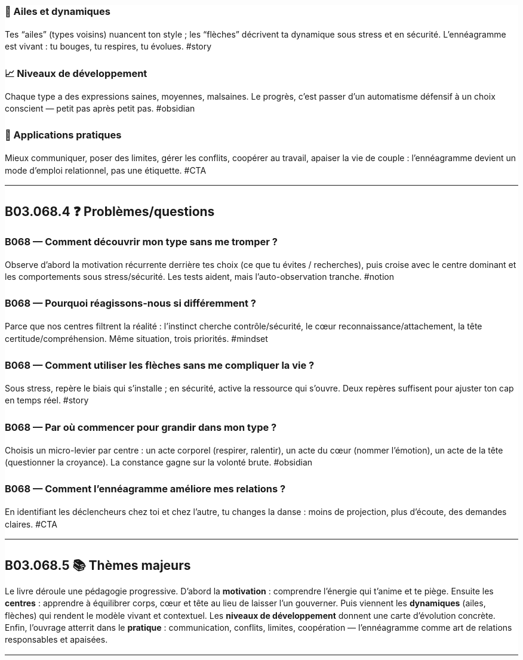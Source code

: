 ### 🪽 Ailes et dynamiques

Tes “ailes” (types voisins) nuancent ton style ; les “flèches” décrivent ta dynamique sous stress et en sécurité. L’ennéagramme est vivant : tu bouges, tu respires, tu évolues. #story

### 📈 Niveaux de développement

Chaque type a des expressions saines, moyennes, malsaines. Le progrès, c’est passer d’un automatisme défensif à un choix conscient — petit pas après petit pas. #obsidian

### 🤝 Applications pratiques

Mieux communiquer, poser des limites, gérer les conflits, coopérer au travail, apaiser la vie de couple : l’ennéagramme devient un mode d’emploi relationnel, pas une étiquette. #CTA

---

## B03.068.4 ❓ Problèmes/questions

### B068 — Comment découvrir mon type sans me tromper ?

Observe d’abord la motivation récurrente derrière tes choix (ce que tu évites / recherches), puis croise avec le centre dominant et les comportements sous stress/sécurité. Les tests aident, mais l’auto-observation tranche. #notion

### B068 — Pourquoi réagissons-nous si différemment ?

Parce que nos centres filtrent la réalité : l’instinct cherche contrôle/sécurité, le cœur reconnaissance/attachement, la tête certitude/compréhension. Même situation, trois priorités. #mindset

### B068 — Comment utiliser les flèches sans me compliquer la vie ?

Sous stress, repère le biais qui s’installe ; en sécurité, active la ressource qui s’ouvre. Deux repères suffisent pour ajuster ton cap en temps réel. #story

### B068 — Par où commencer pour grandir dans mon type ?

Choisis un micro-levier par centre : un acte corporel (respirer, ralentir), un acte du cœur (nommer l’émotion), un acte de la tête (questionner la croyance). La constance gagne sur la volonté brute. #obsidian

### B068 — Comment l’ennéagramme améliore mes relations ?

En identifiant les déclencheurs chez toi et chez l’autre, tu changes la danse : moins de projection, plus d’écoute, des demandes claires. #CTA

---

## B03.068.5 📚 Thèmes majeurs

Le livre déroule une pédagogie progressive. D’abord la **motivation** : comprendre l’énergie qui t’anime et te piège. Ensuite les **centres** : apprendre à équilibrer corps, cœur et tête au lieu de laisser l’un gouverner. Puis viennent les **dynamiques** (ailes, flèches) qui rendent le modèle vivant et contextuel. Les **niveaux de développement** donnent une carte d’évolution concrète. Enfin, l’ouvrage atterrit dans le **pratique** : communication, conflits, limites, coopération — l’ennéagramme comme art de relations responsables et apaisées.

---
